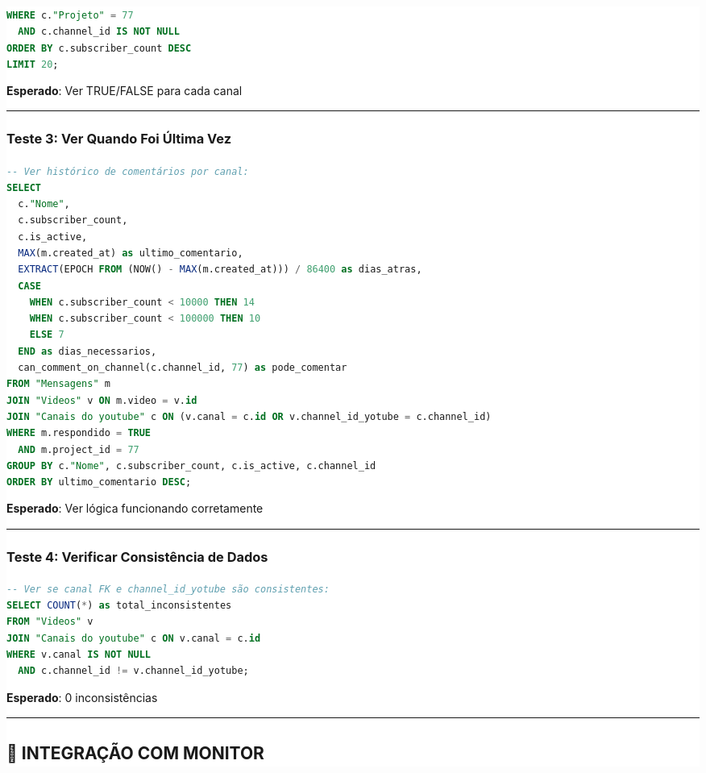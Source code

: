 ```sql
WHERE c."Projeto" = 77
  AND c.channel_id IS NOT NULL
ORDER BY c.subscriber_count DESC
LIMIT 20;
```

**Esperado**: Ver TRUE/FALSE para cada canal

---

### Teste 3: Ver Quando Foi Última Vez
```sql
-- Ver histórico de comentários por canal:
SELECT
  c."Nome",
  c.subscriber_count,
  c.is_active,
  MAX(m.created_at) as ultimo_comentario,
  EXTRACT(EPOCH FROM (NOW() - MAX(m.created_at))) / 86400 as dias_atras,
  CASE
    WHEN c.subscriber_count < 10000 THEN 14
    WHEN c.subscriber_count < 100000 THEN 10
    ELSE 7
  END as dias_necessarios,
  can_comment_on_channel(c.channel_id, 77) as pode_comentar
FROM "Mensagens" m
JOIN "Videos" v ON m.video = v.id
JOIN "Canais do youtube" c ON (v.canal = c.id OR v.channel_id_yotube = c.channel_id)
WHERE m.respondido = TRUE
  AND m.project_id = 77
GROUP BY c."Nome", c.subscriber_count, c.is_active, c.channel_id
ORDER BY ultimo_comentario DESC;
```

**Esperado**: Ver lógica funcionando corretamente

---

### Teste 4: Verificar Consistência de Dados
```sql
-- Ver se canal FK e channel_id_yotube são consistentes:
SELECT COUNT(*) as total_inconsistentes
FROM "Videos" v
JOIN "Canais do youtube" c ON v.canal = c.id
WHERE v.canal IS NOT NULL
  AND c.channel_id != v.channel_id_yotube;
```

**Esperado**: 0 inconsistências

---

## 🔗 INTEGRAÇÃO COM MONITOR
